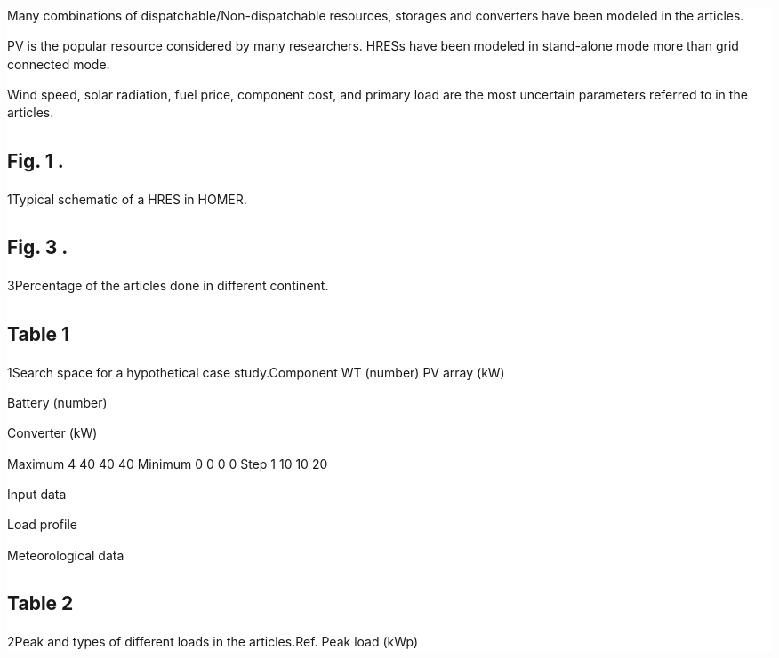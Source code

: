 Many combinations of dispatchable/Non-dispatchable resources, storages and converters have been modeled in the articles.

PV is the popular resource considered by many researchers. HRESs have been modeled in stand-alone mode more than grid connected mode.

Wind speed, solar radiation, fuel price, component cost, and primary load are the most uncertain parameters referred to in the articles.

## Fig. 1 .
1Typical schematic of a HRES in HOMER.

## Fig. 3 .
3Percentage of the articles done in different continent.

## Table 1
1Search space for a hypothetical case study.Component WT (number) PV array 
(kW) 

Battery 
(number) 

Converter (kW) 

Maximum 
4 
40 
40 
40 
Minimum 
0 
0 
0 
0 
Step 
1 
10 
10 
20 

Input data 

Load 
profile 

Meteorological 
data 



## Table 2
2Peak and types of different loads in the articles.Ref. 
Peak load (kWp) 
